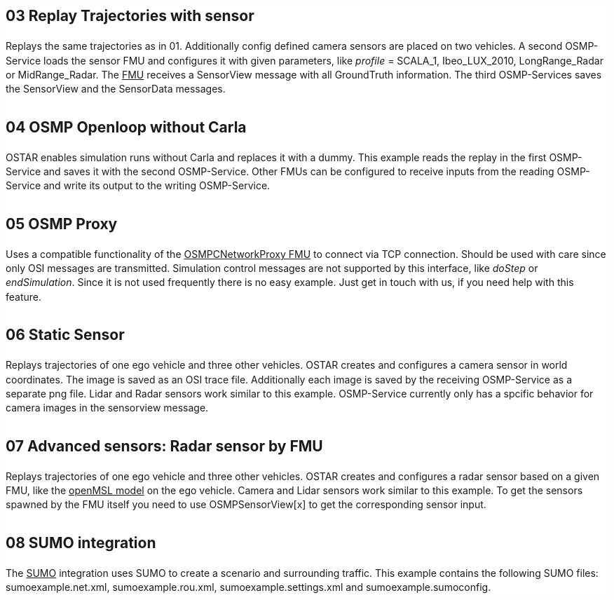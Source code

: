 ## 03 Replay Trajectories with sensor

Replays the same trajectories as in 01.
Additionally config defined camera sensors are placed on two vehicles.
A second OSMP-Service loads the sensor FMU and configures it with given parameters, like _profile_ = SCALA\_1, Ibeo\_LUX\_2010, LongRange\_Radar or MidRange\_Radar.
The [FMU](https://github.com/openMSL/sl-1-3-object-based-generic-perception-object-model) receives a SensorView message with all GroundTruth information.
The third OSMP-Services saves the SensorView and the SensorData messages.

## 04 OSMP Openloop without Carla

OSTAR enables simulation runs without Carla and replaces it with a dummy.
This example reads the replay in the first OSMP-Service and saves it with the second OSMP-Service.
Other FMUs can be configured to receive inputs from the reading OSMP-Service and write its output to the writing OSMP-Service.

## 05 OSMP Proxy

Uses a compatible functionality of the [OSMPCNetworkProxy FMU](https://github.com/OpenSimulationInterface/osi-sensor-model-packaging) to connect via TCP connection.
Should be used with care since only OSI messages are transmitted.
Simulation control messages are not supported by this interface, like _doStep_ or _endSimulation_.
Since it is not used frequently there is no easy example.
Just get in touch with us, if you need help with this feature.

## 06 Static Sensor

Replays trajectories of one ego vehicle and three other vehicles.
OSTAR creates and configures a camera sensor in world coordinates.
The image is saved as an OSI trace file.
Additionally each image is saved by the receiving OSMP-Service as a separate png file.
Lidar and Radar sensors work similar to this example.
OSMP-Service currently only has a spcific behavior for camera images in the sensorview message.

## 07 Advanced sensors: Radar sensor by FMU

Replays trajectories of one ego vehicle and three other vehicles.
OSTAR creates and configures a radar sensor based on a given FMU, like the [openMSL model](https://github.com/openMSL/sl-1-1-reflection-based-radar-object-model) on the ego vehicle.
Camera and Lidar sensors work similar to this example.
To get the sensors spawned by the FMU itself you need to use OSMPSensorView\[x\] to get the corresponding sensor input.

## 08 SUMO integration

The [SUMO](https://eclipse.dev/sumo/) integration uses SUMO to create a scenario and surrounding traffic.
This example contains the following SUMO files: sumoexample.net.xml, sumoexample.rou.xml, sumoexample.settings.xml and sumoexample.sumoconfig.
